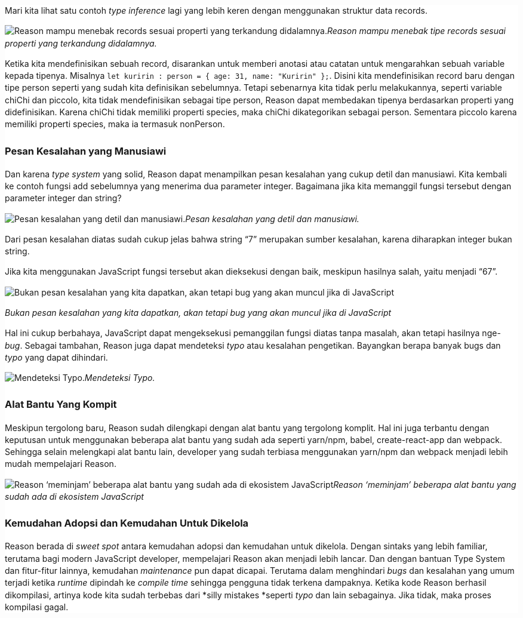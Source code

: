 Mari kita lihat satu contoh *type inference* lagi yang lebih keren dengan menggunakan struktur data records.

![Reason mampu menebak records sesuai properti yang terkandung didalamnya.](https://cdn-images-1.medium.com/max/4612/1*GvIibB8iZCIUA2q879Bedg.png)*Reason mampu menebak tipe records sesuai properti yang terkandung didalamnya.*

Ketika kita mendefinisikan sebuah record, disarankan untuk memberi anotasi atau catatan untuk mengarahkan sebuah variable kepada tipenya. Misalnya `let kuririn : person = { age: 31, name: "Kuririn" };`. Disini kita mendefinisikan record baru dengan tipe person seperti yang sudah kita definisikan sebelumnya. Tetapi sebenarnya kita tidak perlu melakukannya, seperti variable chiChi dan piccolo, kita tidak mendefinisikan sebagai tipe person, Reason dapat membedakan tipenya berdasarkan properti yang didefinisikan. Karena chiChi tidak memiliki properti species, maka chiChi dikategorikan sebagai person. Sementara piccolo karena memiliki properti species, maka ia termasuk nonPerson.

### Pesan Kesalahan yang Manusiawi

Dan karena *type system* yang solid, Reason dapat menampilkan pesan kesalahan yang cukup detil dan manusiawi. Kita kembali ke contoh fungsi add sebelumnya yang menerima dua parameter integer. Bagaimana jika kita memanggil fungsi tersebut dengan parameter integer dan string?

![Pesan kesalahan yang detil dan manusiawi.](https://cdn-images-1.medium.com/max/3596/1*3VpX4PwJLhVS7e5ag_droQ.png)*Pesan kesalahan yang detil dan manusiawi.*

Dari pesan kesalahan diatas sudah cukup jelas bahwa string “7” merupakan sumber kesalahan, karena diharapkan integer bukan string.

Jika kita menggunakan JavaScript fungsi tersebut akan dieksekusi dengan baik, meskipun hasilnya salah, yaitu menjadi “67”.

![Bukan pesan kesalahan yang kita dapatkan, akan tetapi bug yang akan muncul jika di JavaScript](https://cdn-images-1.medium.com/max/2000/1*zTMnImlX1yGVpZmAjp1WhA.png)

*Bukan pesan kesalahan yang kita dapatkan, akan tetapi bug yang akan muncul jika di JavaScript*

Hal ini cukup berbahaya, JavaScript dapat mengeksekusi pemanggilan fungsi diatas tanpa masalah, akan tetapi hasilnya nge-*bug*. Sebagai tambahan, Reason juga dapat mendeteksi *typo* atau kesalahan pengetikan. Bayangkan berapa banyak bugs dan *typo* yang dapat dihindari.

![Mendeteksi Typo.](https://cdn-images-1.medium.com/max/2000/1*6HeGFhbOkfMNG9saWV-FAA.png)*Mendeteksi Typo.*

### Alat Bantu Yang Kompit

Meskipun tergolong baru, Reason sudah dilengkapi dengan alat bantu yang tergolong komplit. Hal ini juga terbantu dengan keputusan untuk menggunakan beberapa alat bantu yang sudah ada seperti yarn/npm, babel, create-react-app dan webpack. Sehingga selain melengkapi alat bantu lain, developer yang sudah terbiasa menggunakan yarn/npm dan webpack menjadi lebih mudah mempelajari Reason.

![Reason ‘meminjam’ beberapa alat bantu yang sudah ada di ekosistem JavaScript](https://cdn-images-1.medium.com/max/3888/1*eqqXemwsvNxetgfUFemx1Q.png)*Reason ‘meminjam’ beberapa alat bantu yang sudah ada di ekosistem JavaScript*

### Kemudahan Adopsi dan Kemudahan Untuk Dikelola

Reason berada di *sweet spot* antara kemudahan adopsi dan kemudahan untuk dikelola. Dengan sintaks yang lebih familiar, terutama bagi modern JavaScript developer, mempelajari Reason akan menjadi lebih lancar. Dan dengan bantuan Type System dan fitur-fitur lainnya, kemudahan *maintenance* pun dapat dicapai. Terutama dalam menghindari *bugs* dan kesalahan yang umum terjadi ketika *runtime* dipindah ke *compile time* sehingga pengguna tidak terkena dampaknya. Ketika kode Reason berhasil dikompilasi, artinya kode kita sudah terbebas dari *silly mistakes *seperti *typo* dan lain sebagainya. Jika tidak, maka proses kompilasi gagal.
